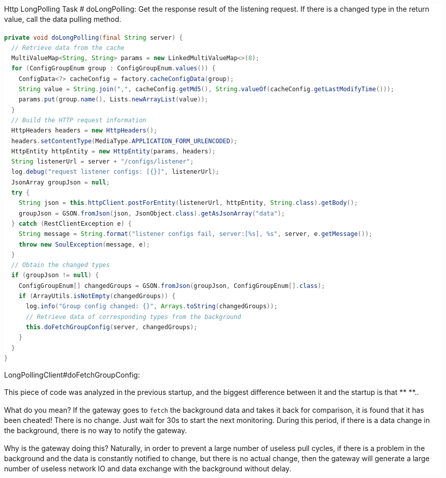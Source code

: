 Http LongPolling Task # doLongPolling: Get the response result of the listening request. If there is a changed type in the return value, call the data pulling method.

```java
private void doLongPolling(final String server) {
  // Retrieve data from the cache
  MultiValueMap<String, String> params = new LinkedMultiValueMap<>(8);
  for (ConfigGroupEnum group : ConfigGroupEnum.values()) {
    ConfigData<?> cacheConfig = factory.cacheConfigData(group);
    String value = String.join(",", cacheConfig.getMd5(), String.valueOf(cacheConfig.getLastModifyTime()));
    params.put(group.name(), Lists.newArrayList(value));
  }
  // Build the HTTP request information
  HttpHeaders headers = new HttpHeaders();
  headers.setContentType(MediaType.APPLICATION_FORM_URLENCODED);
  HttpEntity httpEntity = new HttpEntity(params, headers);
  String listenerUrl = server + "/configs/listener";
  log.debug("request listener configs: [{}]", listenerUrl);
  JsonArray groupJson = null;
  try {
    String json = this.httpClient.postForEntity(listenerUrl, httpEntity, String.class).getBody();
    groupJson = GSON.fromJson(json, JsonObject.class).getAsJsonArray("data");
  } catch (RestClientException e) {
    String message = String.format("listener configs fail, server:[%s], %s", server, e.getMessage());
    throw new SoulException(message, e);
  }
  // Obtain the changed types
  if (groupJson != null) {
    ConfigGroupEnum[] changedGroups = GSON.fromJson(groupJson, ConfigGroupEnum[].class);
    if (ArrayUtils.isNotEmpty(changedGroups)) {
      log.info("Group config changed: {}", Arrays.toString(changedGroups));
      // Retrieve data of corresponding types from the background
      this.doFetchGroupConfig(server, changedGroups);
    }
  }
}
```

LongPollingClient#doFetchGroupConfig:

This piece of code was analyzed in the previous startup, and the biggest difference between it and the startup is that \*\* \*\*..

What do you mean? If the gateway goes to `fetch` the background data and takes it back for comparison, it is found that it has been cheated! There is no change. Just wait for 30s to start the next monitoring. During this period, if there is a data change in the background, there is no way to notify the gateway.

Why is the gateway doing this? Naturally, in order to prevent a large number of useless pull cycles, if there is a problem in the background and the data is constantly notified to change, but there is no actual change, then the gateway will generate a large number of useless network IO and data exchange with the background without delay.

